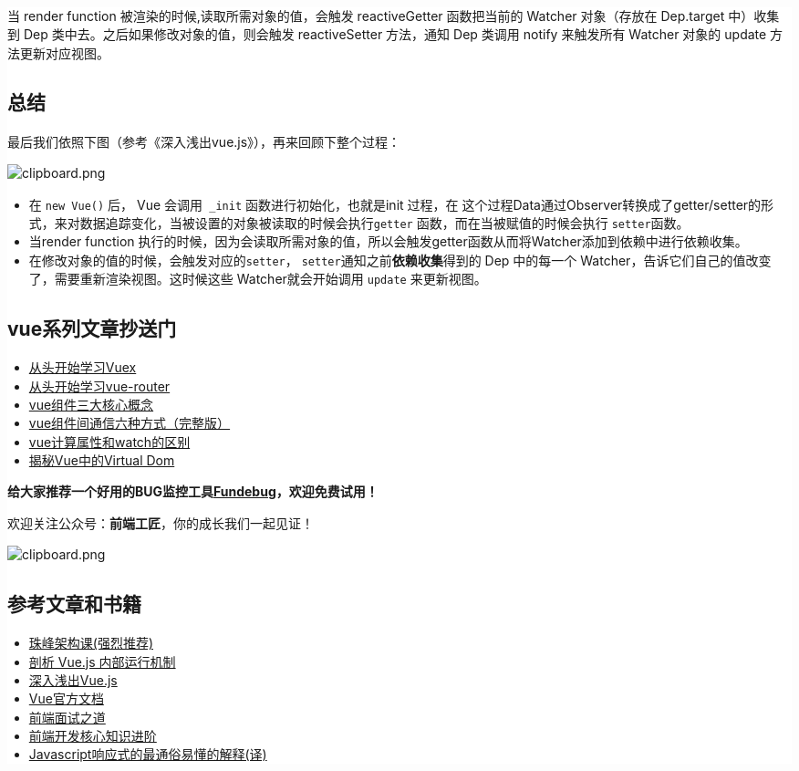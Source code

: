 当 render function 被渲染的时候,读取所需对象的值，会触发 reactiveGetter 函数把当前的 Watcher 对象（存放在 Dep.target 中）收集到 Dep 类中去。之后如果修改对象的值，则会触发 reactiveSetter 方法，通知 Dep 类调用 notify 来触发所有 Watcher 对象的 update 方法更新对应视图。

## 总结

最后我们依照下图（参考《深入浅出vue.js》），再来回顾下整个过程：

![clipboard.png](reactivePrinciple.assets/bVbuPcg)

- 在 `new Vue()` 后， Vue 会调用` _init` 函数进行初始化，也就是init 过程，在 这个过程Data通过Observer转换成了getter/setter的形式，来对数据追踪变化，当被设置的对象被读取的时候会执行`getter` 函数，而在当被赋值的时候会执行 `setter`函数。
- 当render function 执行的时候，因为会读取所需对象的值，所以会触发getter函数从而将Watcher添加到依赖中进行依赖收集。
- 在修改对象的值的时候，会触发对应的`setter`， `setter`通知之前**依赖收集**得到的 Dep 中的每一个 Watcher，告诉它们自己的值改变了，需要重新渲染视图。这时候这些 Watcher就会开始调用 `update` 来更新视图。

## vue系列文章抄送门

- [从头开始学习Vuex](https://github.com/ljianshu/Blog/issues/36)
- [从头开始学习vue-router](https://github.com/ljianshu/Blog/issues/39)
- [vue组件三大核心概念](https://github.com/ljianshu/Blog/issues/67)
- [vue组件间通信六种方式（完整版）](https://github.com/ljianshu/Blog/issues/66)
- [vue计算属性和watch的区别](https://github.com/ljianshu/Blog/issues/68)
- [揭秘Vue中的Virtual Dom](https://github.com/ljianshu/Blog/issues/69)

**给大家推荐一个好用的BUG监控工具[Fundebug](https://www.fundebug.com/?utm_source=liao)，欢迎免费试用！**

欢迎关注公众号：**前端工匠**，你的成长我们一起见证！

![clipboard.png](reactivePrinciple.assets/bVbuT4o)

## 参考文章和书籍

- [珠峰架构课(强烈推荐)](http://www.zhufengpeixun.cn/main/course/index.html)
- [剖析 Vue.js 内部运行机制](https://juejin.im/book/5a36661851882538e2259c0f)
- [深入浅出Vue.js](https://book.douban.com/subject/32581281/)
- [Vue官方文档](https://cn.vuejs.org/v2/guide/reactivity.html)
- [前端面试之道](https://juejin.im/book/5bdc715fe51d454e755f75ef)
- [前端开发核心知识进阶](https://gitbook.cn/gitchat/column/5c91c813968b1d64b1e08fde/topic/5cbbef7cbbbba80861a35c23)
- [Javascript响应式的最通俗易懂的解释(译)](https://www.alonehero.com/2018/08/22/javascript响应式的最通俗易懂的解释译/)